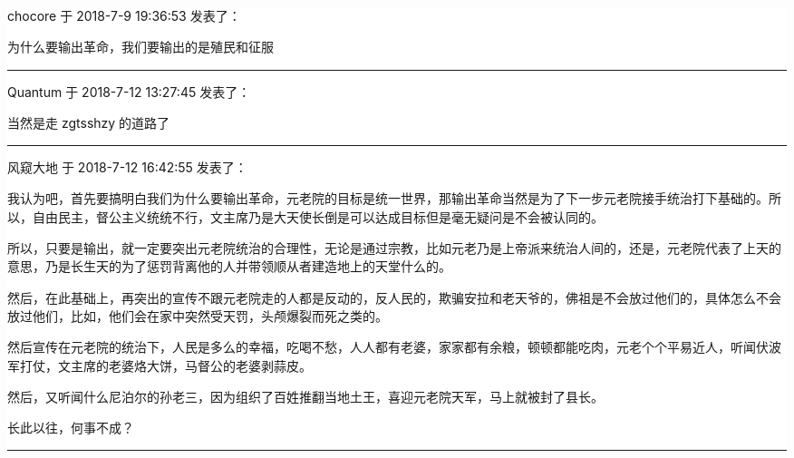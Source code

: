 chocore 于 2018-7-9 19:36:53 发表了：

为什么要输出革命，我们要输出的是殖民和征服

---

Quantum 于 2018-7-12 13:27:45 发表了：

当然是走 zgtsshzy 的道路了

---

风窥大地 于 2018-7-12 16:42:55 发表了：

我认为吧，首先要搞明白我们为什么要输出革命，元老院的目标是统一世界，那输出革命当然是为了下一步元老院接手统治打下基础的。所以，自由民主，督公主义统统不行，文主席乃是大天使长倒是可以达成目标但是毫无疑问是不会被认同的。

所以，只要是输出，就一定要突出元老院统治的合理性，无论是通过宗教，比如元老乃是上帝派来统治人间的，还是，元老院代表了上天的意思，乃是长生天的为了惩罚背离他的人并带领顺从者建造地上的天堂什么的。

然后，在此基础上，再突出的宣传不跟元老院走的人都是反动的，反人民的，欺骗安拉和老天爷的，佛祖是不会放过他们的，具体怎么不会放过他们，比如，他们会在家中突然受天罚，头颅爆裂而死之类的。

然后宣传在元老院的统治下，人民是多么的幸福，吃喝不愁，人人都有老婆，家家都有余粮，顿顿都能吃肉，元老个个平易近人，听闻伏波军打仗，文主席的老婆烙大饼，马督公的老婆剥蒜皮。

然后，又听闻什么尼泊尔的孙老三，因为组织了百姓推翻当地土王，喜迎元老院天军，马上就被封了县长。

长此以往，何事不成？

---
